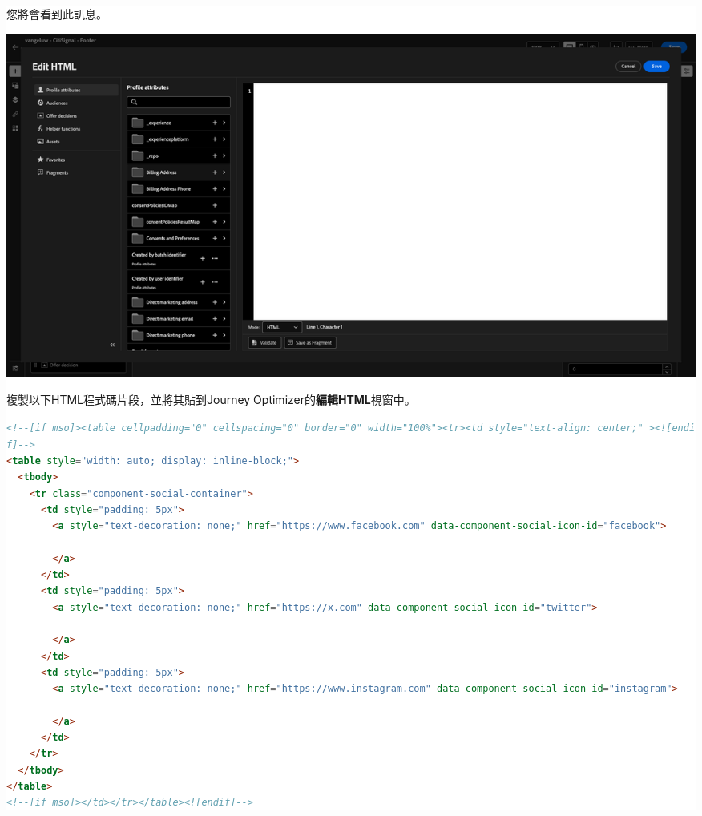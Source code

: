 您將會看到此訊息。

![Journey Optimizer](./images/fragm15.png)

複製以下HTML程式碼片段，並將其貼到Journey Optimizer的&#x200B;**編輯HTML**&#x200B;視窗中。

```html
<!--[if mso]><table cellpadding="0" cellspacing="0" border="0" width="100%"><tr><td style="text-align: center;" ><![endif]-->
<table style="width: auto; display: inline-block;">
  <tbody>
    <tr class="component-social-container">
      <td style="padding: 5px">
        <a style="text-decoration: none;" href="https://www.facebook.com" data-component-social-icon-id="facebook">
        
        </a>
      </td>
      <td style="padding: 5px">
        <a style="text-decoration: none;" href="https://x.com" data-component-social-icon-id="twitter">
        
        </a>
      </td>
      <td style="padding: 5px">
        <a style="text-decoration: none;" href="https://www.instagram.com" data-component-social-icon-id="instagram">
         
        </a>
      </td>
    </tr>
  </tbody>
</table>
<!--[if mso]></td></tr></table><![endif]-->
```
